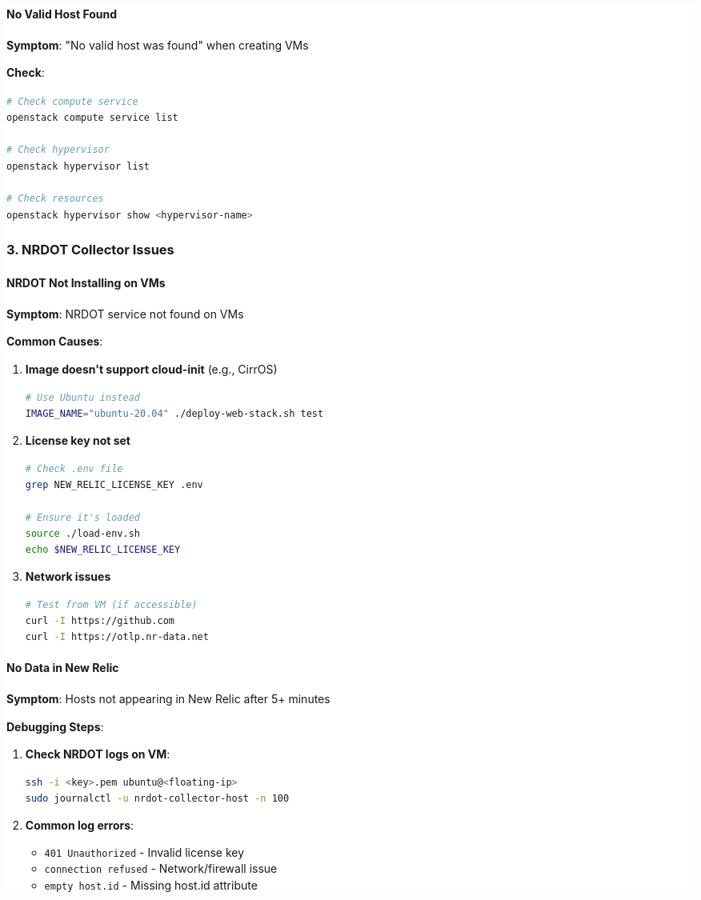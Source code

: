 #### No Valid Host Found
**Symptom**: "No valid host was found" when creating VMs

**Check**:
```bash
# Check compute service
openstack compute service list

# Check hypervisor
openstack hypervisor list

# Check resources
openstack hypervisor show <hypervisor-name>
```

### 3. NRDOT Collector Issues

#### NRDOT Not Installing on VMs
**Symptom**: NRDOT service not found on VMs

**Common Causes**:
1. **Image doesn't support cloud-init** (e.g., CirrOS)
   ```bash
   # Use Ubuntu instead
   IMAGE_NAME="ubuntu-20.04" ./deploy-web-stack.sh test
   ```

2. **License key not set**
   ```bash
   # Check .env file
   grep NEW_RELIC_LICENSE_KEY .env
   
   # Ensure it's loaded
   source ./load-env.sh
   echo $NEW_RELIC_LICENSE_KEY
   ```

3. **Network issues**
   ```bash
   # Test from VM (if accessible)
   curl -I https://github.com
   curl -I https://otlp.nr-data.net
   ```

#### No Data in New Relic
**Symptom**: Hosts not appearing in New Relic after 5+ minutes

**Debugging Steps**:

1. **Check NRDOT logs on VM**:
   ```bash
   ssh -i <key>.pem ubuntu@<floating-ip>
   sudo journalctl -u nrdot-collector-host -n 100
   ```

2. **Common log errors**:
   - `401 Unauthorized` - Invalid license key
   - `connection refused` - Network/firewall issue
   - `empty host.id` - Missing host.id attribute
